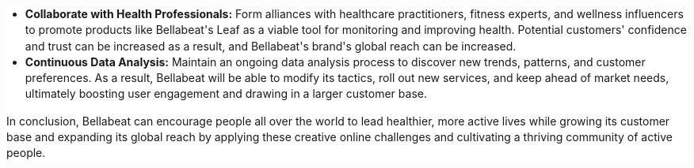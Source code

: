 - **Collaborate with Health Professionals:** Form alliances with healthcare practitioners, fitness experts, and wellness influencers to promote products like Bellabeat's Leaf as a viable tool for monitoring and improving health. Potential customers' confidence and trust can be increased as a result, and Bellabeat's brand's global reach can be increased.
- **Continuous Data Analysis:** Maintain an ongoing data analysis process to discover new trends, patterns, and customer preferences. As a result, Bellabeat will be able to modify its tactics, roll out new services, and keep ahead of market needs, ultimately boosting user engagement and drawing in a larger customer base.

In conclusion, Bellabeat can encourage people all over the world to lead healthier, more active lives while growing its customer base and expanding its global reach by applying these creative online challenges and cultivating a thriving community of active people.
